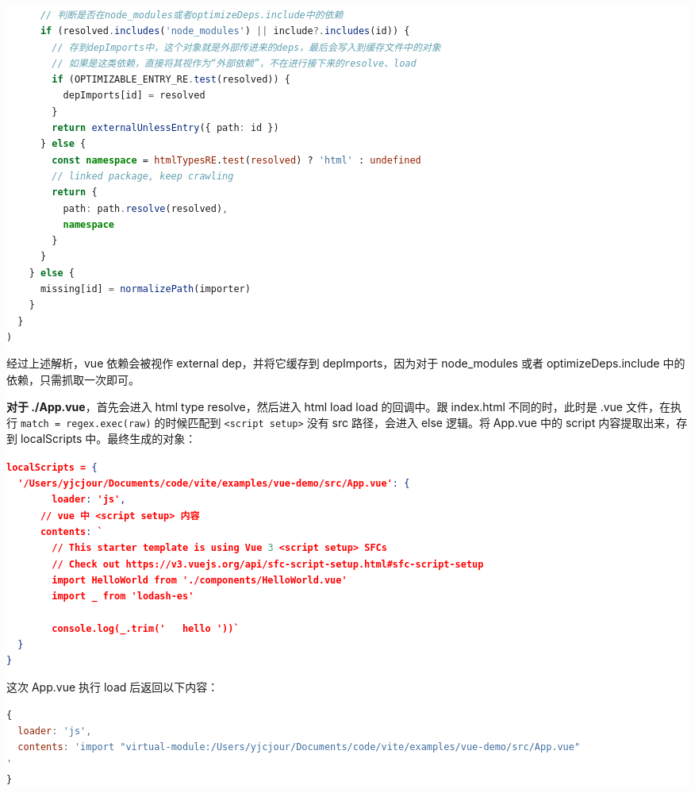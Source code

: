 ```typescript
      // 判断是否在node_modules或者optimizeDeps.include中的依赖
      if (resolved.includes('node_modules') || include?.includes(id)) {
        // 存到depImports中，这个对象就是外部传进来的deps，最后会写入到缓存文件中的对象
        // 如果是这类依赖，直接将其视作为“外部依赖”，不在进行接下来的resolve、load
        if (OPTIMIZABLE_ENTRY_RE.test(resolved)) {
          depImports[id] = resolved
        }
        return externalUnlessEntry({ path: id })
      } else {
        const namespace = htmlTypesRE.test(resolved) ? 'html' : undefined
        // linked package, keep crawling
        return {
          path: path.resolve(resolved),
          namespace
        }
      }
    } else {
      missing[id] = normalizePath(importer)
    }
  }
)
```

经过上述解析，vue 依赖会被视作 external dep，并将它缓存到 depImports，因为对于 node_modules 或者 optimizeDeps.include 中的依赖，只需抓取一次即可。

**对于 ./App.vue**，首先会进入 html type resolve，然后进入 html load load 的回调中。跟 index.html 不同的时，此时是 .vue 文件，在执行 `match = regex.exec(raw)` 的时候匹配到 `<script setup>` 没有 src 路径，会进入 else 逻辑。将 App.vue 中的 script 内容提取出来，存到 localScripts 中。最终生成的对象：

```json
localScripts = {
  '/Users/yjcjour/Documents/code/vite/examples/vue-demo/src/App.vue': {
    	loader: 'js',
      // vue 中 <script setup> 内容
      contents: `
        // This starter template is using Vue 3 <script setup> SFCs
        // Check out https://v3.vuejs.org/api/sfc-script-setup.html#sfc-script-setup
        import HelloWorld from './components/HelloWorld.vue'
        import _ from 'lodash-es'

        console.log(_.trim('   hello '))`
  }
}
```

这次 App.vue 执行 load 后返回以下内容：

```js
{
  loader: 'js',
  contents: 'import "virtual-module:/Users/yjcjour/Documents/code/vite/examples/vue-demo/src/App.vue"
'
}
```
